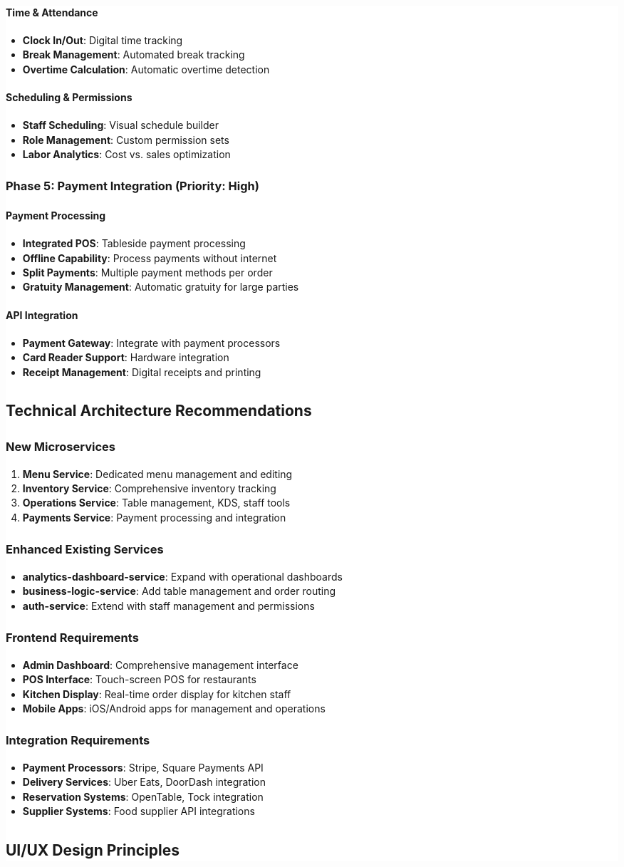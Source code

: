 #### Time & Attendance
- **Clock In/Out**: Digital time tracking
- **Break Management**: Automated break tracking
- **Overtime Calculation**: Automatic overtime detection

#### Scheduling & Permissions
- **Staff Scheduling**: Visual schedule builder
- **Role Management**: Custom permission sets
- **Labor Analytics**: Cost vs. sales optimization

### Phase 5: Payment Integration (Priority: High)

#### Payment Processing
- **Integrated POS**: Tableside payment processing
- **Offline Capability**: Process payments without internet
- **Split Payments**: Multiple payment methods per order
- **Gratuity Management**: Automatic gratuity for large parties

#### API Integration
- **Payment Gateway**: Integrate with payment processors
- **Card Reader Support**: Hardware integration
- **Receipt Management**: Digital receipts and printing

## Technical Architecture Recommendations

### New Microservices
1. **Menu Service**: Dedicated menu management and editing
2. **Inventory Service**: Comprehensive inventory tracking
3. **Operations Service**: Table management, KDS, staff tools
4. **Payments Service**: Payment processing and integration

### Enhanced Existing Services
- **analytics-dashboard-service**: Expand with operational dashboards
- **business-logic-service**: Add table management and order routing
- **auth-service**: Extend with staff management and permissions

### Frontend Requirements
- **Admin Dashboard**: Comprehensive management interface
- **POS Interface**: Touch-screen POS for restaurants
- **Kitchen Display**: Real-time order display for kitchen staff
- **Mobile Apps**: iOS/Android apps for management and operations

### Integration Requirements
- **Payment Processors**: Stripe, Square Payments API
- **Delivery Services**: Uber Eats, DoorDash integration
- **Reservation Systems**: OpenTable, Tock integration
- **Supplier Systems**: Food supplier API integrations

## UI/UX Design Principles
